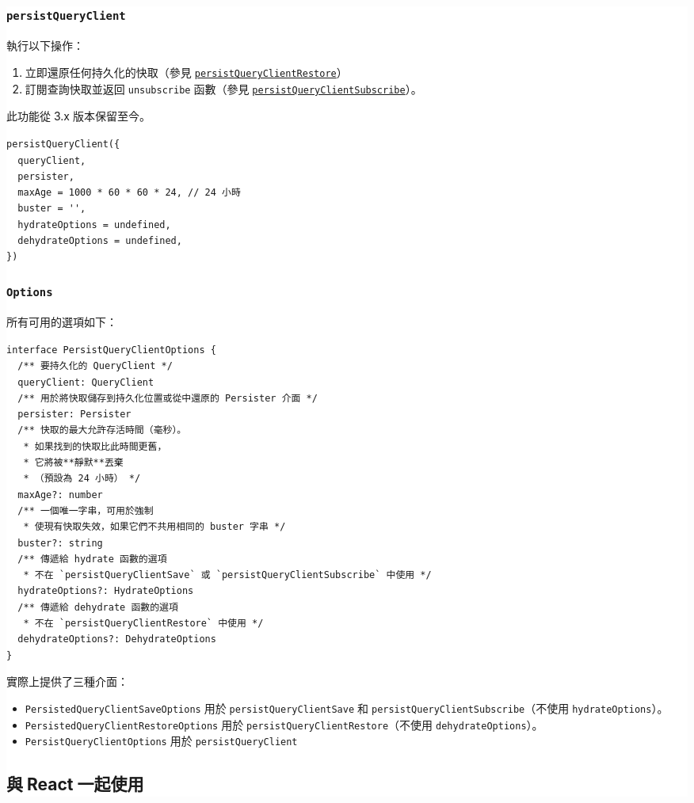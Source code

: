 ### `persistQueryClient`

執行以下操作：

1. 立即還原任何持久化的快取（參見 [`persistQueryClientRestore`](#persistqueryclientrestore)）
2. 訂閱查詢快取並返回 `unsubscribe` 函數（參見 [`persistQueryClientSubscribe`](#persistqueryclientsubscribe)）。

此功能從 3.x 版本保留至今。

```tsx
persistQueryClient({
  queryClient,
  persister,
  maxAge = 1000 * 60 * 60 * 24, // 24 小時
  buster = '',
  hydrateOptions = undefined,
  dehydrateOptions = undefined,
})
```

### `Options`

所有可用的選項如下：

```tsx
interface PersistQueryClientOptions {
  /** 要持久化的 QueryClient */
  queryClient: QueryClient
  /** 用於將快取儲存到持久化位置或從中還原的 Persister 介面 */
  persister: Persister
  /** 快取的最大允許存活時間（毫秒）。
   * 如果找到的快取比此時間更舊，
   * 它將被**靜默**丟棄
   * （預設為 24 小時） */
  maxAge?: number
  /** 一個唯一字串，可用於強制
   * 使現有快取失效，如果它們不共用相同的 buster 字串 */
  buster?: string
  /** 傳遞給 hydrate 函數的選項
   * 不在 `persistQueryClientSave` 或 `persistQueryClientSubscribe` 中使用 */
  hydrateOptions?: HydrateOptions
  /** 傳遞給 dehydrate 函數的選項
   * 不在 `persistQueryClientRestore` 中使用 */
  dehydrateOptions?: DehydrateOptions
}
```

實際上提供了三種介面：

- `PersistedQueryClientSaveOptions` 用於 `persistQueryClientSave` 和 `persistQueryClientSubscribe`（不使用 `hydrateOptions`）。
- `PersistedQueryClientRestoreOptions` 用於 `persistQueryClientRestore`（不使用 `dehydrateOptions`）。
- `PersistQueryClientOptions` 用於 `persistQueryClient`

## 與 React 一起使用
